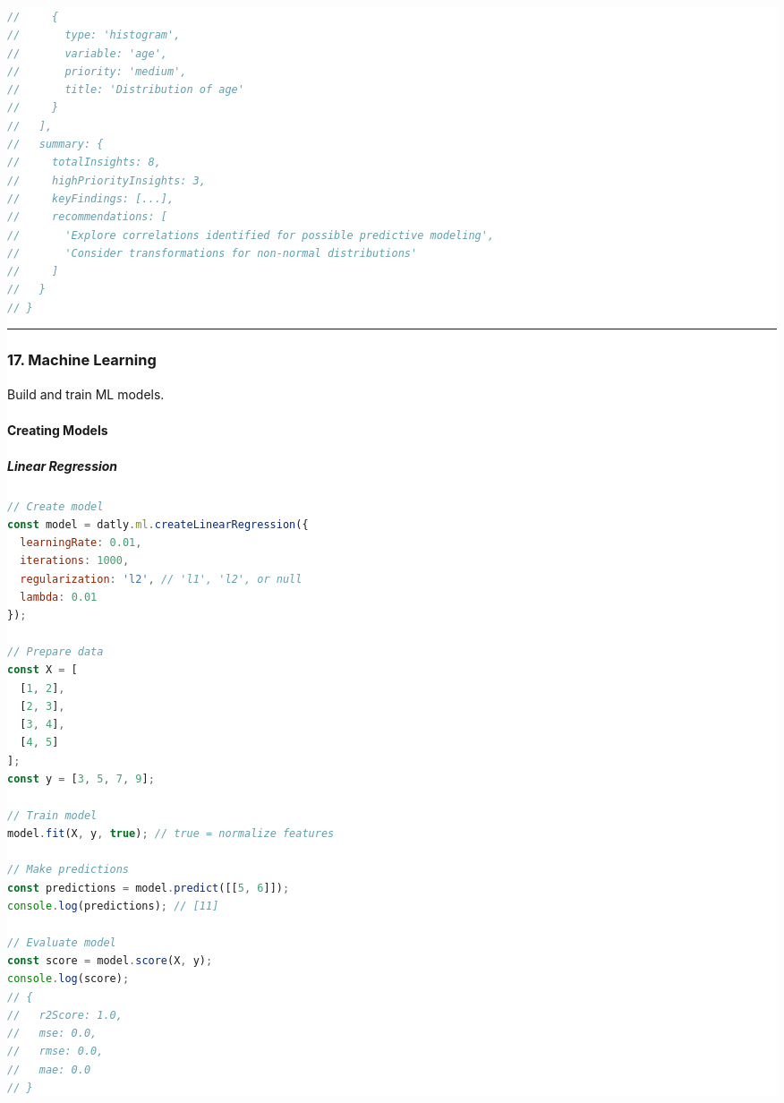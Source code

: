 ```javascript
//     {
//       type: 'histogram',
//       variable: 'age',
//       priority: 'medium',
//       title: 'Distribution of age'
//     }
//   ],
//   summary: {
//     totalInsights: 8,
//     highPriorityInsights: 3,
//     keyFindings: [...],
//     recommendations: [
//       'Explore correlations identified for possible predictive modeling',
//       'Consider transformations for non-normal distributions'
//     ]
//   }
// }
```

---

### 17. Machine Learning

Build and train ML models.

#### Creating Models

##### Linear Regression

```javascript
// Create model
const model = datly.ml.createLinearRegression({
  learningRate: 0.01,
  iterations: 1000,
  regularization: 'l2', // 'l1', 'l2', or null
  lambda: 0.01
});

// Prepare data
const X = [
  [1, 2],
  [2, 3],
  [3, 4],
  [4, 5]
];
const y = [3, 5, 7, 9];

// Train model
model.fit(X, y, true); // true = normalize features

// Make predictions
const predictions = model.predict([[5, 6]]);
console.log(predictions); // [11]

// Evaluate model
const score = model.score(X, y);
console.log(score);
// {
//   r2Score: 1.0,
//   mse: 0.0,
//   rmse: 0.0,
//   mae: 0.0
// }
```
